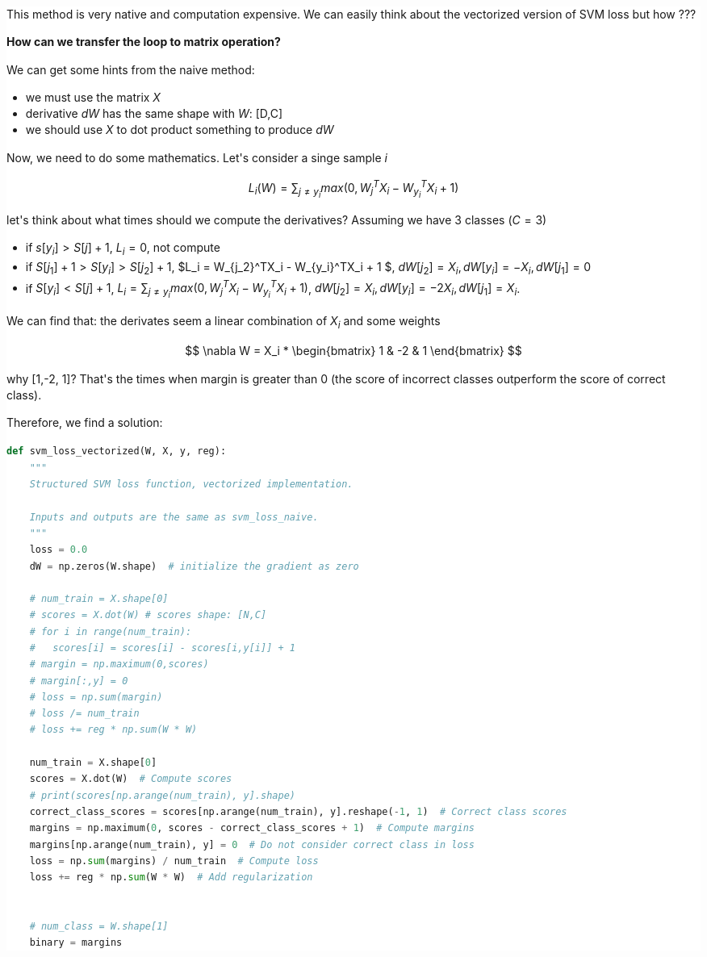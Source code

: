 This method is very native and computation expensive. We can easily think about the vectorized version of SVM loss but how ???

**How can we transfer the loop to matrix operation?**

We can get some hints from the naive method:

- we must use the matrix $X$
- derivative $dW$ has the same shape with $W$: [D,C]
- we should use $X$ to dot product something to produce $dW$

Now, we need to do some mathematics. Let's consider a singe sample $i$

$$
L_i(W) = \sum_{j \neq y_i} max(0,W_j^TX_i - W_{y_i}^TX_i + 1)
$$

let's think about what times should we compute the derivatives? Assuming we have 3 classes ($C = 3$)

- if $s[y_i] > S[j] + 1$, $L_i = 0$, not compute
- if $S[j_1] + 1 > S[y_i] > S[j_2] + 1$, $L_i = W_{j_2}^TX_i - W_{y_i}^TX_i + 1 $, $dW[j_2] = X_i, dW[y_i] = -X_i, dW[j_1] = 0$
- if $S[y_i] < S[j] + 1$, $L_i = \sum_{j \neq y_i} max(0,W_j^TX_i - W_{y_i}^TX_i + 1)$, $dW[j_2] = X_i, dW[y_i] = -2X_i, dW[j_1] = X_i$.

We can find that: the derivates seem a linear combination of $X_i$ and some weights

$$
\nabla W = X_i * \begin{bmatrix} 1 & -2 & 1 \end{bmatrix}
$$

why [1,-2, 1]? That's the times when margin is greater than 0 (the score of incorrect classes outperform the score of correct class).

Therefore, we find a solution:

```python
def svm_loss_vectorized(W, X, y, reg):
    """
    Structured SVM loss function, vectorized implementation.

    Inputs and outputs are the same as svm_loss_naive.
    """
    loss = 0.0
    dW = np.zeros(W.shape)  # initialize the gradient as zero

    # num_train = X.shape[0]
    # scores = X.dot(W) # scores shape: [N,C]
    # for i in range(num_train):
    #   scores[i] = scores[i] - scores[i,y[i]] + 1
    # margin = np.maximum(0,scores)
    # margin[:,y] = 0
    # loss = np.sum(margin)
    # loss /= num_train
    # loss += reg * np.sum(W * W) 

    num_train = X.shape[0]
    scores = X.dot(W)  # Compute scores
    # print(scores[np.arange(num_train), y].shape)
    correct_class_scores = scores[np.arange(num_train), y].reshape(-1, 1)  # Correct class scores
    margins = np.maximum(0, scores - correct_class_scores + 1)  # Compute margins
    margins[np.arange(num_train), y] = 0  # Do not consider correct class in loss
    loss = np.sum(margins) / num_train  # Compute loss
    loss += reg * np.sum(W * W)  # Add regularization


    # num_class = W.shape[1]
    binary = margins
```